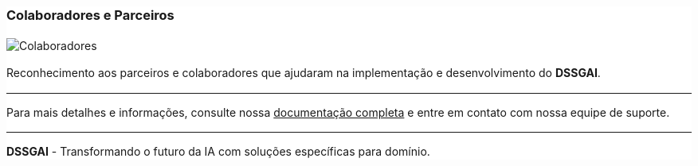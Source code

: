 ### **Colaboradores e Parceiros**

![Colaboradores](https://img.shields.io/badge/Partners-%F0%9F%91%8C%20Collaborators-green)

Reconhecimento aos parceiros e colaboradores que ajudaram na implementação e desenvolvimento do **DSSGAI**.

---

Para mais detalhes e informações, consulte nossa [documentação completa](#) e entre em contato com nossa equipe de suporte.

---

**DSSGAI** - Transformando o futuro da IA com soluções específicas para domínio.

